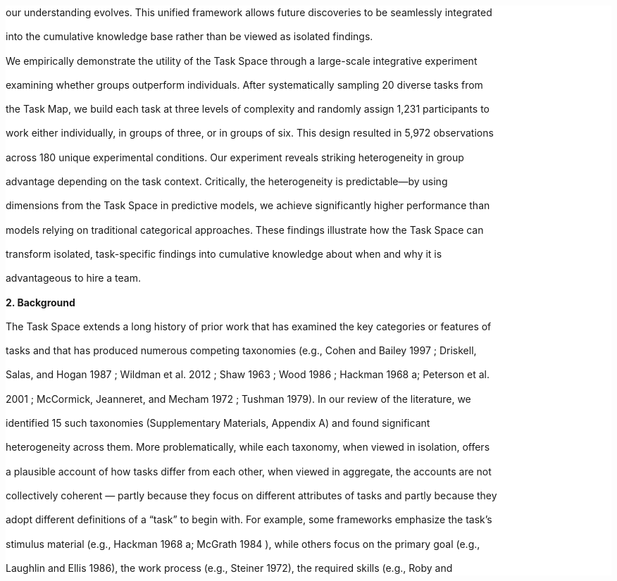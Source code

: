 
our understanding evolves. This unified framework allows future discoveries to be seamlessly integrated

into the cumulative knowledge base rather than be viewed as isolated findings.

We empirically demonstrate the utility of the Task Space through a large-scale integrative experiment

examining whether groups outperform individuals. After systematically sampling 20 diverse tasks from

the Task Map, we build each task at three levels of complexity and randomly assign 1,231 participants to

work either individually, in groups of three, or in groups of six. This design resulted in 5,972 observations

across 180 unique experimental conditions. Our experiment reveals striking heterogeneity in group

advantage depending on the task context. Critically, the heterogeneity is predictable—by using

dimensions from the Task Space in predictive models, we achieve significantly higher performance than

models relying on traditional categorical approaches. These findings illustrate how the Task Space can

transform isolated, task-specific findings into cumulative knowledge about when and why it is

advantageous to hire a team.

**2. Background**

The Task Space extends a long history of prior work that has examined the key categories or features of

tasks and that has produced numerous competing taxonomies (e.g., Cohen and Bailey 1997 ; Driskell,

Salas, and Hogan 1987 ; Wildman et al. 2012 ; Shaw 1963 ; Wood 1986 ; Hackman 1968 a; Peterson et al.

2001 ; McCormick, Jeanneret, and Mecham 1972 ; Tushman 1979). In our review of the literature, we

identified 15 such taxonomies (Supplementary Materials, Appendix A) and found significant

heterogeneity across them. More problematically, while each taxonomy, when viewed in isolation, offers

a plausible account of how tasks differ from each other, when viewed in aggregate, the accounts are not

collectively coherent — partly because they focus on different attributes of tasks and partly because they

adopt different definitions of a “task” to begin with. For example, some frameworks emphasize the task’s

stimulus material (e.g., Hackman 1968 a; McGrath 1984 ), while others focus on the primary goal (e.g.,

Laughlin and Ellis 1986), the work process (e.g., Steiner 1972), the required skills (e.g., Roby and
